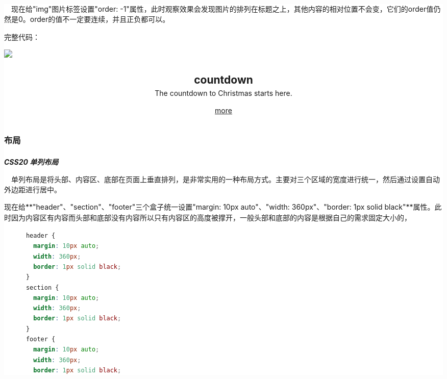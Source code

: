  现在给"img"图片标签设置"order: -1"属性，此时观察效果会发现图片的排列在标题之上，其他内容的相对位置不会变，它们的order值仍然是0。order的值不一定要连续，并且正负都可以。

完整代码：

<!DOCTYPE html>
<html>
  <head>
    <meta charset="utf-8" />
    <style type="text/css">
      * {
        margin: 0;
        padding: 0;
        box-sizing: border-box;
      }
      section {
        display: flex;
        flex-direction: column;
        text-align: center;
      }
      img {
        /* 改变图片的显示顺序 */
        order: -1;
      }
    </style>
  </head>
  <body>
    <section>
      <h2>countdown</h2>
      <img
        src="https://gimg2.baidu.com/image_search/src=http%3A%2F%2Fuploads.xuexila.com%2Fallimg%2F1912%2F1135-191202143454.jpg&refer=http%3A%2F%2Fuploads.xuexila.com&app=2002&size=f9999,10000&q=a80&n=0&g=0n&fmt=jpeg?sec=1639984107&t=eca951193e736a17eb96278117bcfb1f"
        width="100%"
      />
      <article>The countdown to Christmas starts here.</article>
      <p><a href="#">more</a></p>
    </section>
  </body>
</html>



### 布局

##### **CSS20** **单列布局**

 单列布局是将头部、内容区、底部在页面上垂直排列，是非常实用的一种布局方式。主要对三个区域的宽度进行统一，然后通过设置自动外边距进行居中。

现在给**"header"、"section"、"footer"三个盒子统一设置"margin: 10px auto"、"width: 360px"、"border: 1px solid black"**属性。此时因为内容区有内容而头部和底部没有内容所以只有内容区的高度被撑开，一般头部和底部的内容是根据自己的需求固定大小的，

~~~css
      header {
        margin: 10px auto;
        width: 360px;
        border: 1px solid black;
      }
      section {
        margin: 10px auto;
        width: 360px;
        border: 1px solid black;
      }
      footer {
        margin: 10px auto;
        width: 360px;
        border: 1px solid black;
~~~